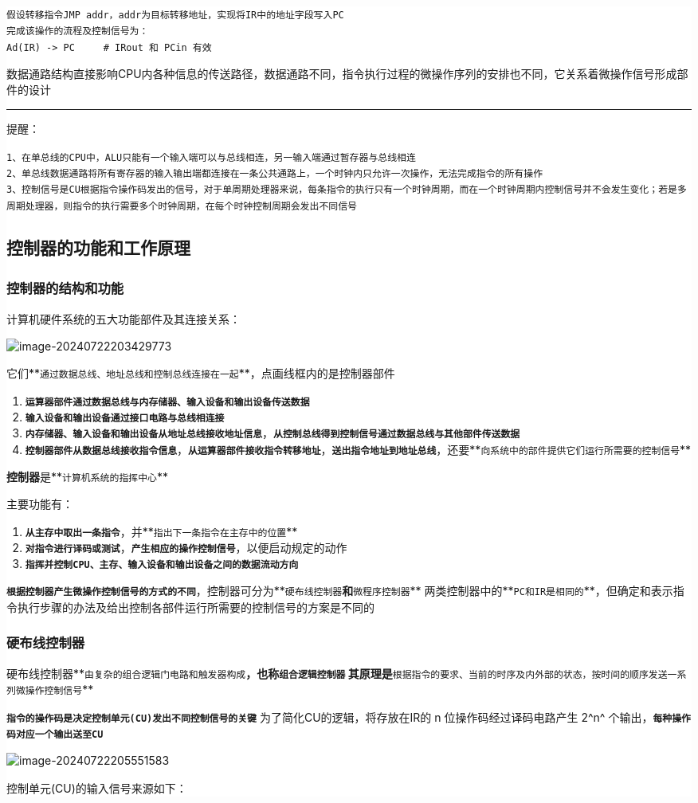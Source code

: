    ```
   假设转移指令JMP addr，addr为目标转移地址，实现将IR中的地址字段写入PC
   完成该操作的流程及控制信号为：
   Ad(IR) -> PC		# IRout 和 PCin 有效
   ```


数据通路结构直接影响CPU内各种信息的传送路径，数据通路不同，指令执行过程的微操作序列的安排也不同，它关系着微操作信号形成部件的设计

---

提醒：

```
1、在单总线的CPU中，ALU只能有一个输入端可以与总线相连，另一输入端通过暂存器与总线相连
2、单总线数据通路将所有寄存器的输入输出端都连接在一条公共通路上，一个时钟内只允许一次操作，无法完成指令的所有操作
3、控制信号是CU根据指令操作码发出的信号，对于单周期处理器来说，每条指令的执行只有一个时钟周期，而在一个时钟周期内控制信号并不会发生变化；若是多周期处理器，则指令的执行需要多个时钟周期，在每个时钟控制周期会发出不同信号
```

## 控制器的功能和工作原理

### 控制器的结构和功能

计算机硬件系统的五大功能部件及其连接关系：

![image-20240722203429773](https://gitee.com/DuxianQAQ/picture/raw/master/image-20240722203429773.png)

它们**`通过数据总线、地址总线和控制总线连接在一起`**，点画线框内的是控制器部件

1. **`运算器部件通过数据总线与内存储器、输入设备和输出设备传送数据`**
2. **`输入设备和输出设备通过接口电路与总线相连接`**
3. **`内存储器、输入设备和输出设备从地址总线接收地址信息`**，**`从控制总线得到控制信号通过数据总线与其他部件传送数据`**
4. **`控制器部件从数据总线接收指令信息`**，**`从运算器部件接收指令转移地址`**，**`送出指令地址到地址总线`**，还要**`向系统中的部件提供它们运行所需要的控制信号`**

**控制器**是**`计算机系统的指挥中心`**

主要功能有：

1. **`从主存中取出一条指令`**，并**`指出下一条指令在主存中的位置`**
2. **`对指令进行译码或测试`**，**`产生相应的操作控制信号`**，以便启动规定的动作
3. **`指挥并控制CPU、主存、输入设备和输出设备之间的数据流动方向`**

**`根据控制器产生微操作控制信号的方式的不同`**，控制器可分为**`硬布线控制器`**和**`微程序控制器`**
两类控制器中的**`PC和IR是相同的`**，但确定和表示指令执行步骤的办法及给出控制各部件运行所需要的控制信号的方案是不同的

### 硬布线控制器

硬布线控制器**`由复杂的组合逻辑门电路和触发器构成`**，也称`组合逻辑控制器`
其原理是**`根据指令的要求、当前的时序及内外部的状态，按时间的顺序发送一系列微操作控制信号`**

**`指令的操作码是决定控制单元(CU)发出不同控制信号的关键`**
为了简化CU的逻辑，将存放在IR的 n 位操作码经过译码电路产生 2^n^ 个输出，**`每种操作码对应一个输出送至CU`**

![image-20240722205551583](https://gitee.com/DuxianQAQ/picture/raw/master/image-20240722205551583.png)

控制单元(CU)的输入信号来源如下：
